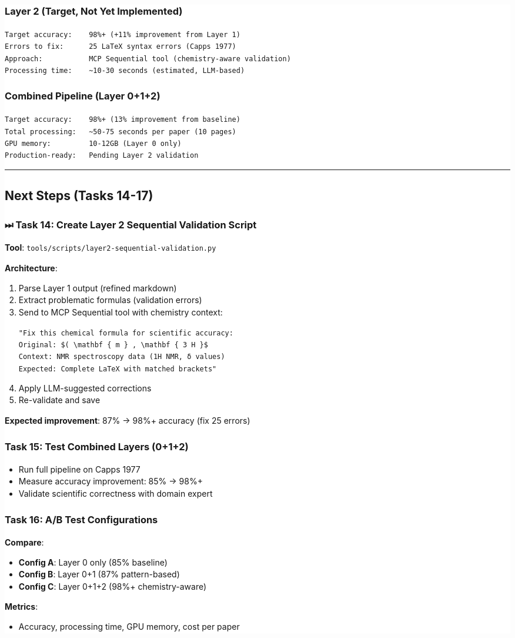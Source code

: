 ### Layer 2 (Target, Not Yet Implemented)
```
Target accuracy:    98%+ (+11% improvement from Layer 1)
Errors to fix:      25 LaTeX syntax errors (Capps 1977)
Approach:           MCP Sequential tool (chemistry-aware validation)
Processing time:    ~10-30 seconds (estimated, LLM-based)
```

### Combined Pipeline (Layer 0+1+2)
```
Target accuracy:    98%+ (13% improvement from baseline)
Total processing:   ~50-75 seconds per paper (10 pages)
GPU memory:         10-12GB (Layer 0 only)
Production-ready:   Pending Layer 2 validation
```

---

## Next Steps (Tasks 14-17)

### ⏭ Task 14: Create Layer 2 Sequential Validation Script
**Tool**: `tools/scripts/layer2-sequential-validation.py`

**Architecture**:
1. Parse Layer 1 output (refined markdown)
2. Extract problematic formulas (validation errors)
3. Send to MCP Sequential tool with chemistry context:
   ```
   "Fix this chemical formula for scientific accuracy:
   Original: $( \mathbf { m } , \mathbf { 3 H }$
   Context: NMR spectroscopy data (1H NMR, δ values)
   Expected: Complete LaTeX with matched brackets"
   ```
4. Apply LLM-suggested corrections
5. Re-validate and save

**Expected improvement**: 87% → 98%+ accuracy (fix 25 errors)

### Task 15: Test Combined Layers (0+1+2)
- Run full pipeline on Capps 1977
- Measure accuracy improvement: 85% → 98%+
- Validate scientific correctness with domain expert

### Task 16: A/B Test Configurations
**Compare**:
- **Config A**: Layer 0 only (85% baseline)
- **Config B**: Layer 0+1 (87% pattern-based)
- **Config C**: Layer 0+1+2 (98%+ chemistry-aware)

**Metrics**:
- Accuracy, processing time, GPU memory, cost per paper

